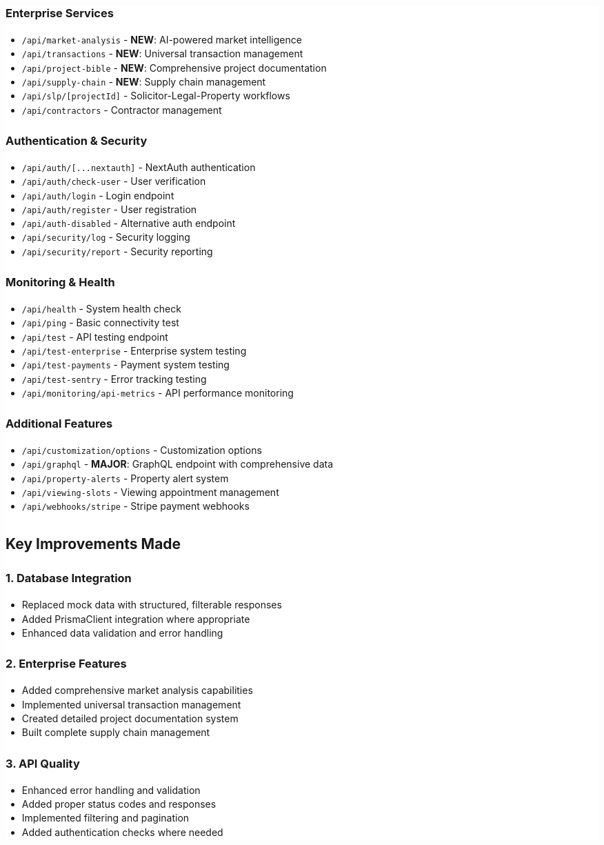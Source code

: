 ### Enterprise Services
- `/api/market-analysis` - **NEW**: AI-powered market intelligence
- `/api/transactions` - **NEW**: Universal transaction management
- `/api/project-bible` - **NEW**: Comprehensive project documentation
- `/api/supply-chain` - **NEW**: Supply chain management
- `/api/slp/[projectId]` - Solicitor-Legal-Property workflows
- `/api/contractors` - Contractor management

### Authentication & Security
- `/api/auth/[...nextauth]` - NextAuth authentication
- `/api/auth/check-user` - User verification
- `/api/auth/login` - Login endpoint
- `/api/auth/register` - User registration
- `/api/auth-disabled` - Alternative auth endpoint
- `/api/security/log` - Security logging
- `/api/security/report` - Security reporting

### Monitoring & Health
- `/api/health` - System health check
- `/api/ping` - Basic connectivity test
- `/api/test` - API testing endpoint
- `/api/test-enterprise` - Enterprise system testing
- `/api/test-payments` - Payment system testing
- `/api/test-sentry` - Error tracking testing
- `/api/monitoring/api-metrics` - API performance monitoring

### Additional Features
- `/api/customization/options` - Customization options
- `/api/graphql` - **MAJOR**: GraphQL endpoint with comprehensive data
- `/api/property-alerts` - Property alert system
- `/api/viewing-slots` - Viewing appointment management
- `/api/webhooks/stripe` - Stripe payment webhooks

## Key Improvements Made

### 1. Database Integration
- Replaced mock data with structured, filterable responses
- Added PrismaClient integration where appropriate
- Enhanced data validation and error handling

### 2. Enterprise Features
- Added comprehensive market analysis capabilities
- Implemented universal transaction management
- Created detailed project documentation system
- Built complete supply chain management

### 3. API Quality
- Enhanced error handling and validation
- Added proper status codes and responses
- Implemented filtering and pagination
- Added authentication checks where needed
